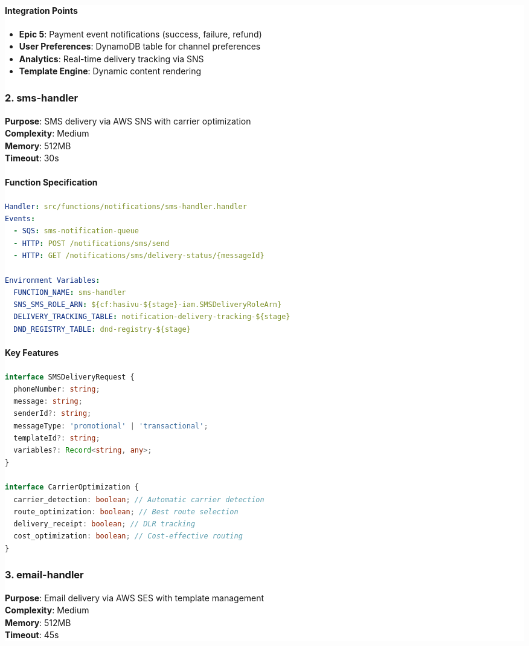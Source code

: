 #### Integration Points
- **Epic 5**: Payment event notifications (success, failure, refund)
- **User Preferences**: DynamoDB table for channel preferences
- **Analytics**: Real-time delivery tracking via SNS
- **Template Engine**: Dynamic content rendering

### 2. sms-handler
**Purpose**: SMS delivery via AWS SNS with carrier optimization  
**Complexity**: Medium  
**Memory**: 512MB  
**Timeout**: 30s  

#### Function Specification
```yaml
Handler: src/functions/notifications/sms-handler.handler
Events:
  - SQS: sms-notification-queue
  - HTTP: POST /notifications/sms/send
  - HTTP: GET /notifications/sms/delivery-status/{messageId}

Environment Variables:
  FUNCTION_NAME: sms-handler
  SNS_SMS_ROLE_ARN: ${cf:hasivu-${stage}-iam.SMSDeliveryRoleArn}
  DELIVERY_TRACKING_TABLE: notification-delivery-tracking-${stage}
  DND_REGISTRY_TABLE: dnd-registry-${stage}
```

#### Key Features
```typescript
interface SMSDeliveryRequest {
  phoneNumber: string;
  message: string;
  senderId?: string;
  messageType: 'promotional' | 'transactional';
  templateId?: string;
  variables?: Record<string, any>;
}

interface CarrierOptimization {
  carrier_detection: boolean; // Automatic carrier detection
  route_optimization: boolean; // Best route selection
  delivery_receipt: boolean; // DLR tracking
  cost_optimization: boolean; // Cost-effective routing
}
```

### 3. email-handler
**Purpose**: Email delivery via AWS SES with template management  
**Complexity**: Medium  
**Memory**: 512MB  
**Timeout**: 45s  
